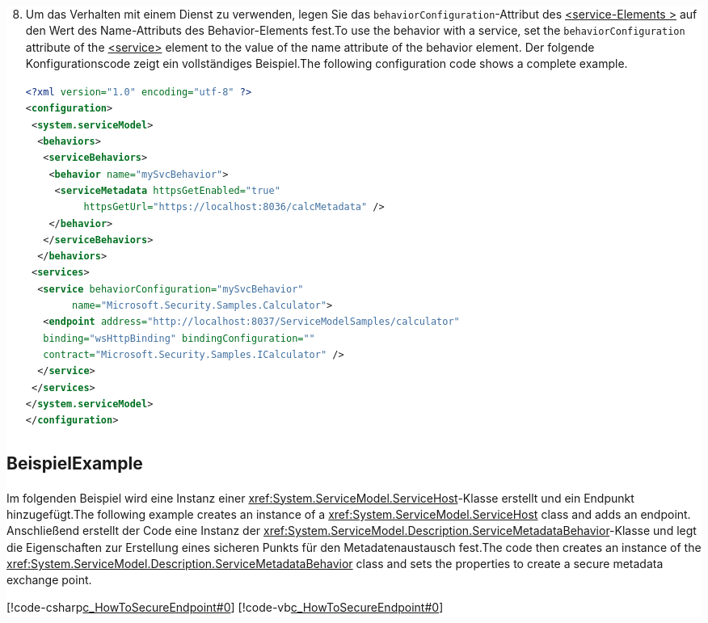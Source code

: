 8. <span data-ttu-id="fded9-136">Um das Verhalten mit einem Dienst zu verwenden, legen Sie das `behaviorConfiguration`-Attribut des [\<service-Elements >](../../../../docs/framework/configure-apps/file-schema/wcf/service.md) auf den Wert des Name-Attributs des Behavior-Elements fest.</span><span class="sxs-lookup"><span data-stu-id="fded9-136">To use the behavior with a service, set the `behaviorConfiguration` attribute of the [\<service>](../../../../docs/framework/configure-apps/file-schema/wcf/service.md) element to the value of the name attribute of the behavior element.</span></span> <span data-ttu-id="fded9-137">Der folgende Konfigurationscode zeigt ein vollständiges Beispiel.</span><span class="sxs-lookup"><span data-stu-id="fded9-137">The following configuration code shows a complete example.</span></span>

    ```xml
    <?xml version="1.0" encoding="utf-8" ?>
    <configuration>
     <system.serviceModel>
      <behaviors>
       <serviceBehaviors>
        <behavior name="mySvcBehavior">
         <serviceMetadata httpsGetEnabled="true"
              httpsGetUrl="https://localhost:8036/calcMetadata" />
        </behavior>
       </serviceBehaviors>
      </behaviors>
     <services>
      <service behaviorConfiguration="mySvcBehavior"
            name="Microsoft.Security.Samples.Calculator">
       <endpoint address="http://localhost:8037/ServiceModelSamples/calculator"
       binding="wsHttpBinding" bindingConfiguration=""
       contract="Microsoft.Security.Samples.ICalculator" />
      </service>
     </services>
    </system.serviceModel>
    </configuration>
    ```

## <a name="example"></a><span data-ttu-id="fded9-138">Beispiel</span><span class="sxs-lookup"><span data-stu-id="fded9-138">Example</span></span>

<span data-ttu-id="fded9-139">Im folgenden Beispiel wird eine Instanz einer <xref:System.ServiceModel.ServiceHost>-Klasse erstellt und ein Endpunkt hinzugefügt.</span><span class="sxs-lookup"><span data-stu-id="fded9-139">The following example creates an instance of a <xref:System.ServiceModel.ServiceHost> class and adds an endpoint.</span></span> <span data-ttu-id="fded9-140">Anschließend erstellt der Code eine Instanz der <xref:System.ServiceModel.Description.ServiceMetadataBehavior>-Klasse und legt die Eigenschaften zur Erstellung eines sicheren Punkts für den Metadatenaustausch fest.</span><span class="sxs-lookup"><span data-stu-id="fded9-140">The code then creates an instance of the <xref:System.ServiceModel.Description.ServiceMetadataBehavior> class and sets the properties to create a secure metadata exchange point.</span></span>

[!code-csharp[c_HowToSecureEndpoint#0](../../../../samples/snippets/csharp/VS_Snippets_CFX/c_howtosecureendpoint/cs/source.cs#0)]
[!code-vb[c_HowToSecureEndpoint#0](../../../../samples/snippets/visualbasic/VS_Snippets_CFX/c_howtosecureendpoint/vb/source.vb#0)]
